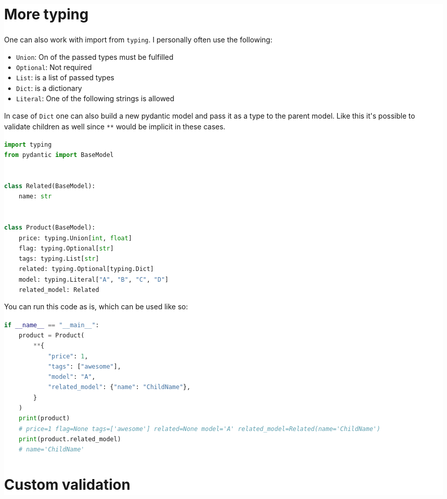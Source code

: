 # More typing

One can also work with import from `typing`. I personally often use the following:

- `Union`: On of the passed types must be fulfilled
- `Optional`: Not required
- `List`: is a list of passed types
- `Dict`: is a dictionary
- `Literal`: One of the following strings is allowed

In case of `Dict` one can also build a new pydantic model and pass it as a type to the 
parent model. Like this it's possible to validate children as well since `**` would be 
implicit in these cases.

```Python
import typing
from pydantic import BaseModel


class Related(BaseModel):
    name: str


class Product(BaseModel):
    price: typing.Union[int, float]
    flag: typing.Optional[str]
    tags: typing.List[str]
    related: typing.Optional[typing.Dict]
    model: typing.Literal["A", "B", "C", "D"]
    related_model: Related
```

You can run this code as is, which can be used like so:

```Python
if __name__ == "__main__":
    product = Product(
        **{
            "price": 1,
            "tags": ["awesome"],
            "model": "A",
            "related_model": {"name": "ChildName"},
        }
    )
    print(product)
    # price=1 flag=None tags=['awesome'] related=None model='A' related_model=Related(name='ChildName')
    print(product.related_model)
    # name='ChildName'
```

# Custom validation
